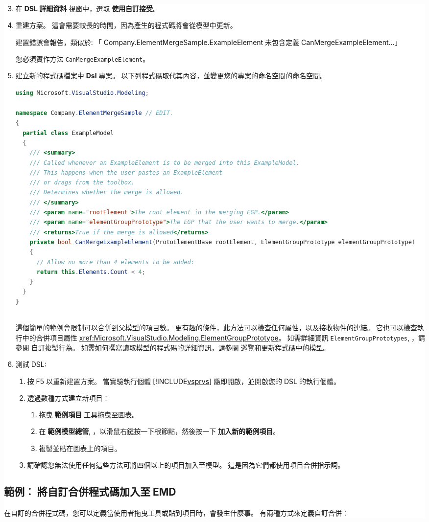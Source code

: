 3.  在 **DSL 詳細資料** 視窗中，選取 **使用自訂接受**。  
  
4.  重建方案。 這會需要較長的時間，因為產生的程式碼將會從模型中更新。  
  
     建置錯誤會報告，類似於: 「 Company.ElementMergeSample.ExampleElement 未包含定義 CanMergeExampleElement...」  
  
     您必須實作方法 `CanMergeExampleElement`。  
  
5.  建立新的程式碼檔案中 **Dsl** 專案。 以下列程式碼取代其內容，並變更您的專案的命名空間的命名空間。  
  
    ```c#  
    using Microsoft.VisualStudio.Modeling;  
  
    namespace Company.ElementMergeSample // EDIT.  
    {  
      partial class ExampleModel  
      {  
        /// <summary>  
        /// Called whenever an ExampleElement is to be merged into this ExampleModel.  
        /// This happens when the user pastes an ExampleElement  
        /// or drags from the toolbox.  
        /// Determines whether the merge is allowed.  
        /// </summary>  
        /// <param name="rootElement">The root element in the merging EGP.</param>  
        /// <param name="elementGroupPrototype">The EGP that the user wants to merge.</param>  
        /// <returns>True if the merge is allowed</returns>  
        private bool CanMergeExampleElement(ProtoElementBase rootElement, ElementGroupPrototype elementGroupPrototype)  
        {  
          // Allow no more than 4 elements to be added:  
          return this.Elements.Count < 4;  
        }  
      }  
    }  
  
    ```  
  
     這個簡單的範例會限制可以合併到父模型的項目數。 更有趣的條件，此方法可以檢查任何屬性，以及接收物件的連結。 它也可以檢查執行中的合併項目屬性 <xref:Microsoft.VisualStudio.Modeling.ElementGroupPrototype>。 如需詳細資訊 `ElementGroupPrototypes`, ，請參閱 [自訂複製行為](../modeling/customizing-copy-behavior.md)。 如需如何撰寫讀取模型的程式碼的詳細資訊，請參閱 [巡覽和更新程式碼中的模型](../modeling/navigating-and-updating-a-model-in-program-code.md)。  
  
6.  測試 DSL:  
  
    1.  按 F5 以重新建置方案。 當實驗執行個體 [!INCLUDE[vsprvs](../code-quality/includes/vsprvs_md.md)] 隨即開啟，並開啟您的 DSL 的執行個體。  
  
    2.  透過數種方式建立新項目︰  
  
        1.  拖曳 **範例項目** 工具拖曳至圖表。  
  
        2.  在 **範例模型總管**, ，以滑鼠右鍵按一下根節點，然後按一下 **加入新的範例項目**。  
  
        3.  複製並貼在圖表上的項目。  
  
    3.  請確認您無法使用任何這些方法可將四個以上的項目加入至模型。 這是因為它們都使用項目合併指示詞。  
  
## <a name="example-adding-custom-merge-code-to-an-emd"></a>範例︰ 將自訂合併程式碼加入至 EMD  
 在自訂的合併程式碼，您可以定義當使用者拖曳工具或貼到項目時，會發生什麼事。 有兩種方式來定義自訂合併︰  
  